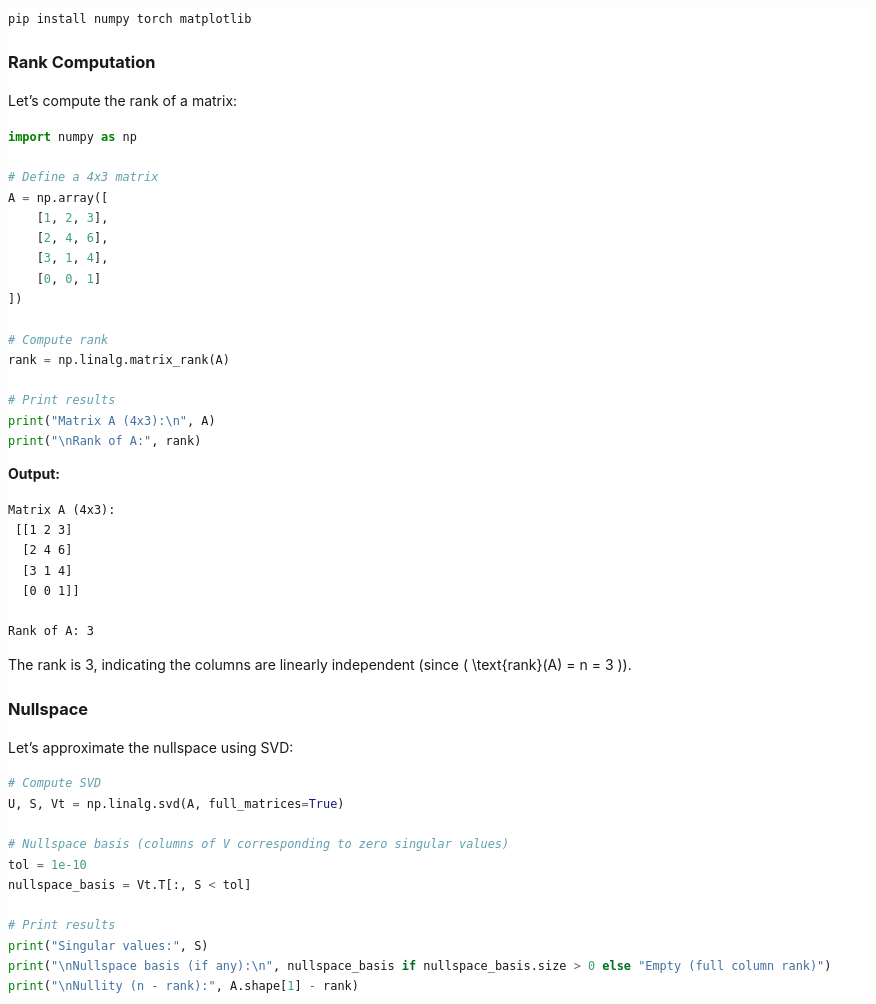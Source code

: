 ```bash
pip install numpy torch matplotlib
```

### Rank Computation
Let’s compute the rank of a matrix:

```python
import numpy as np

# Define a 4x3 matrix
A = np.array([
    [1, 2, 3],
    [2, 4, 6],
    [3, 1, 4],
    [0, 0, 1]
])

# Compute rank
rank = np.linalg.matrix_rank(A)

# Print results
print("Matrix A (4x3):\n", A)
print("\nRank of A:", rank)
```

**Output:**
```
Matrix A (4x3):
 [[1 2 3]
  [2 4 6]
  [3 1 4]
  [0 0 1]]

Rank of A: 3
```

The rank is 3, indicating the columns are linearly independent (since \( \text{rank}(A) = n = 3 \)).

### Nullspace
Let’s approximate the nullspace using SVD:

```python
# Compute SVD
U, S, Vt = np.linalg.svd(A, full_matrices=True)

# Nullspace basis (columns of V corresponding to zero singular values)
tol = 1e-10
nullspace_basis = Vt.T[:, S < tol]

# Print results
print("Singular values:", S)
print("\nNullspace basis (if any):\n", nullspace_basis if nullspace_basis.size > 0 else "Empty (full column rank)")
print("\nNullity (n - rank):", A.shape[1] - rank)
```

